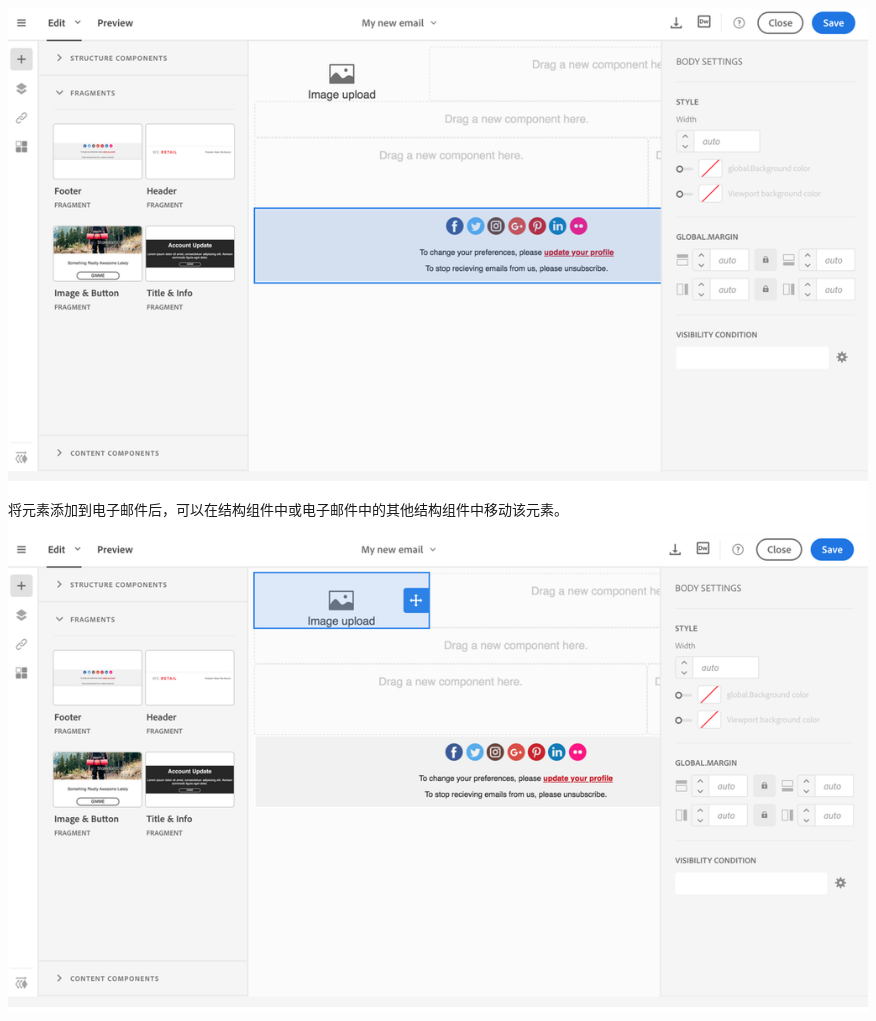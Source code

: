    ![](assets/email_designer_addfragment.png)

   将元素添加到电子邮件后，可以在结构组件中或电子邮件中的其他结构组件中移动该元素。

   ![](assets/email_designer_movefragment.png)

